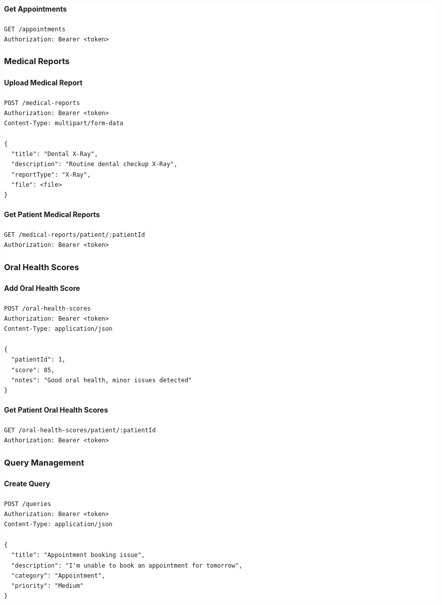 #### Get Appointments
```http
GET /appointments
Authorization: Bearer <token>
```

### Medical Reports

#### Upload Medical Report
```http
POST /medical-reports
Authorization: Bearer <token>
Content-Type: multipart/form-data

{
  "title": "Dental X-Ray",
  "description": "Routine dental checkup X-Ray",
  "reportType": "X-Ray",
  "file": <file>
}
```

#### Get Patient Medical Reports
```http
GET /medical-reports/patient/:patientId
Authorization: Bearer <token>
```

### Oral Health Scores

#### Add Oral Health Score
```http
POST /oral-health-scores
Authorization: Bearer <token>
Content-Type: application/json

{
  "patientId": 1,
  "score": 85,
  "notes": "Good oral health, minor issues detected"
}
```

#### Get Patient Oral Health Scores
```http
GET /oral-health-scores/patient/:patientId
Authorization: Bearer <token>
```

### Query Management

#### Create Query
```http
POST /queries
Authorization: Bearer <token>
Content-Type: application/json

{
  "title": "Appointment booking issue",
  "description": "I'm unable to book an appointment for tomorrow",
  "category": "Appointment",
  "priority": "Medium"
}
```
